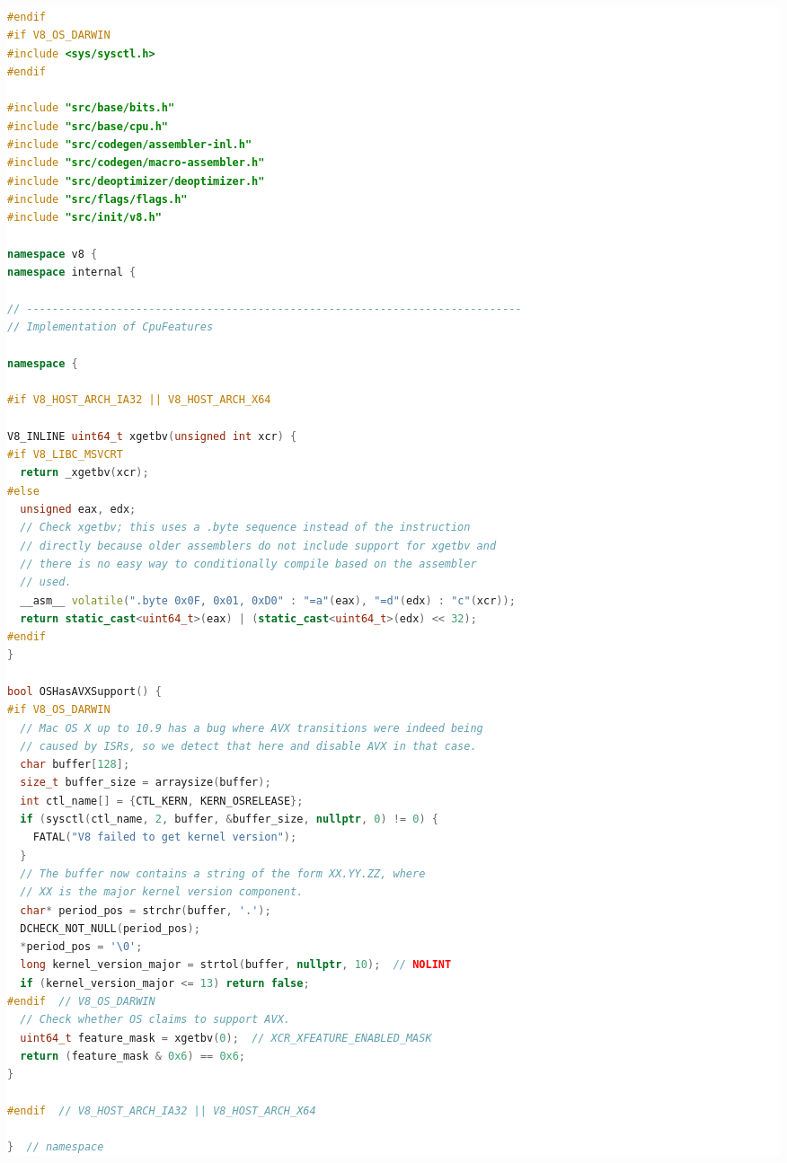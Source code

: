 ```cpp
#endif
#if V8_OS_DARWIN
#include <sys/sysctl.h>
#endif

#include "src/base/bits.h"
#include "src/base/cpu.h"
#include "src/codegen/assembler-inl.h"
#include "src/codegen/macro-assembler.h"
#include "src/deoptimizer/deoptimizer.h"
#include "src/flags/flags.h"
#include "src/init/v8.h"

namespace v8 {
namespace internal {

// -----------------------------------------------------------------------------
// Implementation of CpuFeatures

namespace {

#if V8_HOST_ARCH_IA32 || V8_HOST_ARCH_X64

V8_INLINE uint64_t xgetbv(unsigned int xcr) {
#if V8_LIBC_MSVCRT
  return _xgetbv(xcr);
#else
  unsigned eax, edx;
  // Check xgetbv; this uses a .byte sequence instead of the instruction
  // directly because older assemblers do not include support for xgetbv and
  // there is no easy way to conditionally compile based on the assembler
  // used.
  __asm__ volatile(".byte 0x0F, 0x01, 0xD0" : "=a"(eax), "=d"(edx) : "c"(xcr));
  return static_cast<uint64_t>(eax) | (static_cast<uint64_t>(edx) << 32);
#endif
}

bool OSHasAVXSupport() {
#if V8_OS_DARWIN
  // Mac OS X up to 10.9 has a bug where AVX transitions were indeed being
  // caused by ISRs, so we detect that here and disable AVX in that case.
  char buffer[128];
  size_t buffer_size = arraysize(buffer);
  int ctl_name[] = {CTL_KERN, KERN_OSRELEASE};
  if (sysctl(ctl_name, 2, buffer, &buffer_size, nullptr, 0) != 0) {
    FATAL("V8 failed to get kernel version");
  }
  // The buffer now contains a string of the form XX.YY.ZZ, where
  // XX is the major kernel version component.
  char* period_pos = strchr(buffer, '.');
  DCHECK_NOT_NULL(period_pos);
  *period_pos = '\0';
  long kernel_version_major = strtol(buffer, nullptr, 10);  // NOLINT
  if (kernel_version_major <= 13) return false;
#endif  // V8_OS_DARWIN
  // Check whether OS claims to support AVX.
  uint64_t feature_mask = xgetbv(0);  // XCR_XFEATURE_ENABLED_MASK
  return (feature_mask & 0x6) == 0x6;
}

#endif  // V8_HOST_ARCH_IA32 || V8_HOST_ARCH_X64

}  // namespace
```